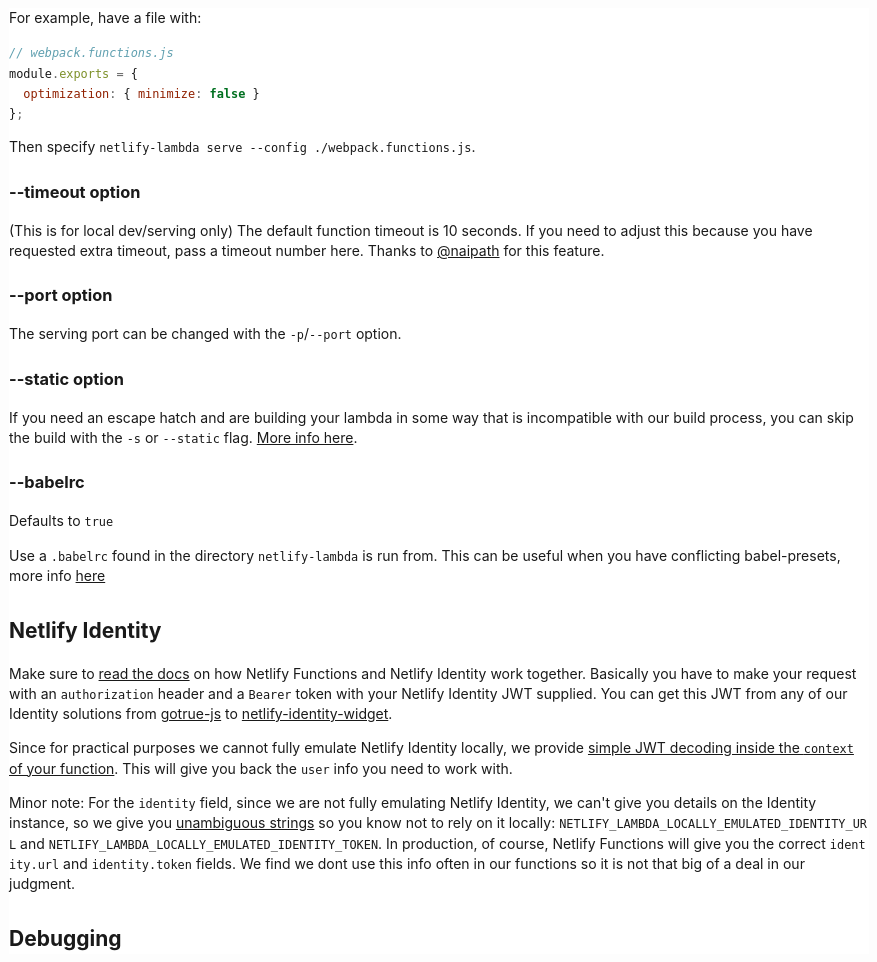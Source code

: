 For example, have a file with:

```js
// webpack.functions.js
module.exports = {
  optimization: { minimize: false }
};
```

Then specify `netlify-lambda serve --config ./webpack.functions.js`.

### --timeout option

(This is for local dev/serving only) The default function timeout is 10 seconds. If you need to adjust this because you have requested extra timeout, pass a timeout number here. Thanks to [@naipath](https://github.com/netlify/netlify-lambda/pull/116) for this feature.

### --port option

The serving port can be changed with the `-p`/`--port` option.

### --static option

If you need an escape hatch and are building your lambda in some way that is incompatible with our build process, you can skip the build with the `-s` or `--static` flag. [More info here](https://github.com/netlify/netlify-lambda/pull/62).

### --babelrc

Defaults to `true`

Use a `.babelrc` found in the directory `netlify-lambda` is run from. This can be useful when you have conflicting babel-presets, more info [here](#babel-configuration)

## Netlify Identity

Make sure to [read the docs](https://www.netlify.com/docs/functions/#identity-and-functions) on how Netlify Functions and Netlify Identity work together. Basically you have to make your request with an `authorization` header and a `Bearer` token with your Netlify Identity JWT supplied. You can get this JWT from any of our Identity solutions from [gotrue-js](https://github.com/netlify/gotrue-js) to [netlify-identity-widget](https://github.com/netlify/netlify-identity-widget).

Since for practical purposes we cannot fully emulate Netlify Identity locally, we provide [simple JWT decoding inside the `context` of your function](https://github.com/netlify/netlify-lambda/pull/57). This will give you back the `user` info you need to work with.

Minor note: For the `identity` field, since we are not fully emulating Netlify Identity, we can't give you details on the Identity instance, so we give you [unambiguous strings](https://github.com/netlify/netlify-lambda/blob/master/lib/serve.js#L87) so you know not to rely on it locally: `NETLIFY_LAMBDA_LOCALLY_EMULATED_IDENTITY_URL` and `NETLIFY_LAMBDA_LOCALLY_EMULATED_IDENTITY_TOKEN`. In production, of course, Netlify Functions will give you the correct `identity.url` and `identity.token` fields. We find we dont use this info often in our functions so it is not that big of a deal in our judgment.

## Debugging
